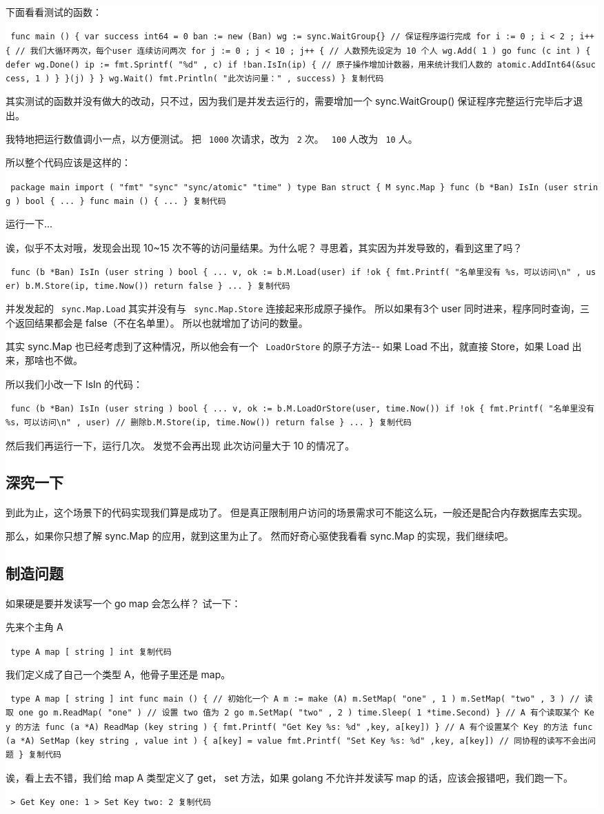 下面看看测试的函数：

` func main () { var success int64 = 0 ban := new (Ban) wg := sync.WaitGroup{} // 保证程序运行完成 for i := 0 ; i < 2 ; i++ { // 我们大循环两次，每个user 连续访问两次 for j := 0 ; j < 10 ; j++ { // 人数预先设定为 10 个人 wg.Add( 1 ) go func (c int ) { defer wg.Done() ip := fmt.Sprintf( "%d" , c) if !ban.IsIn(ip) { // 原子操作增加计数器，用来统计我们人数的 atomic.AddInt64(&success, 1 ) } }(j) } } wg.Wait() fmt.Println( "此次访问量：" , success) } 复制代码`

其实测试的函数并没有做大的改动，只不过，因为我们是并发去运行的，需要增加一个 sync.WaitGroup() 保证程序完整运行完毕后才退出。

我特地把运行数值调小一点，以方便测试。 把 ` 1000` 次请求，改为 ` 2` 次。 ` 100` 人改为 ` 10` 人。

所以整个代码应该是这样的：

` package main import ( "fmt" "sync" "sync/atomic" "time" ) type Ban struct { M sync.Map } func (b *Ban) IsIn (user string ) bool { ... } func main () { ... } 复制代码`

运行一下...

诶，似乎不太对哦，发现会出现 10~15 次不等的访问量结果。为什么呢？ 寻思着，其实因为并发导致的，看到这里了吗？

` func (b *Ban) IsIn (user string ) bool { ... v, ok := b.M.Load(user) if !ok { fmt.Printf( "名单里没有 %s，可以访问\n" , user) b.M.Store(ip, time.Now()) return false } ... } 复制代码`

并发发起的 ` sync.Map.Load` 其实并没有与 ` sync.Map.Store` 连接起来形成原子操作。 所以如果有3个 user 同时进来，程序同时查询，三个返回结果都会是 false（不在名单里）。 所以也就增加了访问的数量。

其实 sync.Map 也已经考虑到了这种情况，所以他会有一个 ` LoadOrStore` 的原子方法-- 如果 Load 不出，就直接 Store，如果 Load 出来，那啥也不做。

所以我们小改一下 IsIn 的代码：

` func (b *Ban) IsIn (user string ) bool { ... v, ok := b.M.LoadOrStore(user, time.Now()) if !ok { fmt.Printf( "名单里没有 %s，可以访问\n" , user) // 删除b.M.Store(ip, time.Now()) return false } ... } 复制代码`

然后我们再运行一下，运行几次。 发觉不会再出现 此次访问量大于 10 的情况了。

## 深究一下 ##

到此为止，这个场景下的代码实现我们算是成功了。 但是真正限制用户访问的场景需求可不能这么玩，一般还是配合内存数据库去实现。

那么，如果你只想了解 sync.Map 的应用，就到这里为止了。 然而好奇心驱使我看看 sync.Map 的实现，我们继续吧。

## 制造问题 ##

如果硬是要并发读写一个 go map 会怎么样？ 试一下：

先来个主角 A

` type A map [ string ] int 复制代码`

我们定义成了自己一个类型 A，他骨子里还是 map。

` type A map [ string ] int func main () { // 初始化一个 A m := make (A) m.SetMap( "one" , 1 ) m.SetMap( "two" , 3 ) // 读取 one go m.ReadMap( "one" ) // 设置 two 值为 2 go m.SetMap( "two" , 2 ) time.Sleep( 1 *time.Second) } // A 有个读取某个 Key 的方法 func (a *A) ReadMap (key string ) { fmt.Printf( "Get Key %s: %d" ,key, a[key]) } // A 有个设置某个 Key 的方法 func (a *A) SetMap (key string , value int ) { a[key] = value fmt.Printf( "Set Key %s: %d" ,key, a[key]) // 同协程的读写不会出问题 } 复制代码`

诶，看上去不错，我们给 map A 类型定义了 get， set 方法，如果 golang 不允许并发读写 map 的话，应该会报错吧，我们跑一下。

` > Get Key one: 1 > Set Key two: 2 复制代码`
